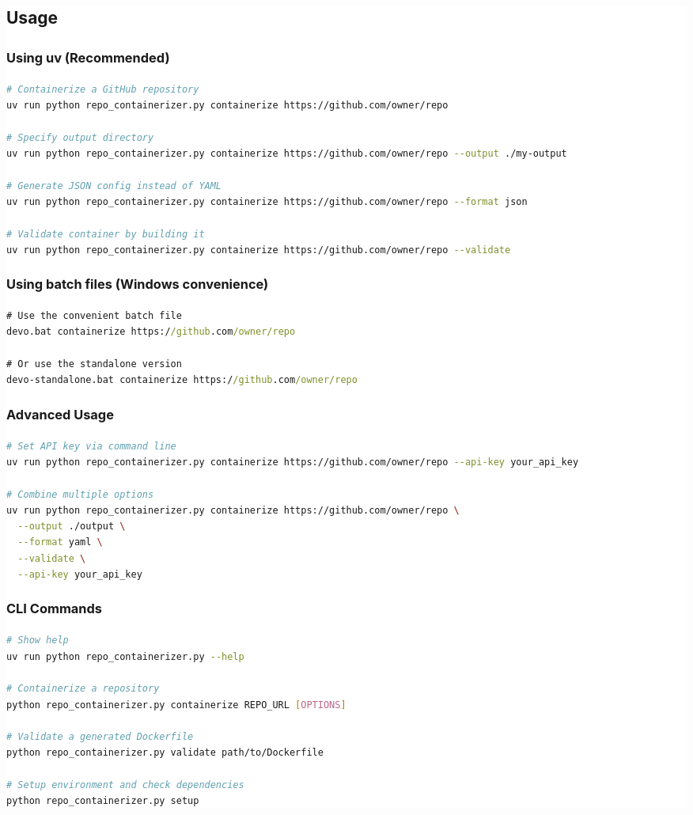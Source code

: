 ## Usage

### Using uv (Recommended)

```bash
# Containerize a GitHub repository
uv run python repo_containerizer.py containerize https://github.com/owner/repo

# Specify output directory
uv run python repo_containerizer.py containerize https://github.com/owner/repo --output ./my-output

# Generate JSON config instead of YAML
uv run python repo_containerizer.py containerize https://github.com/owner/repo --format json

# Validate container by building it
uv run python repo_containerizer.py containerize https://github.com/owner/repo --validate
```

### Using batch files (Windows convenience)

```cmd
# Use the convenient batch file
devo.bat containerize https://github.com/owner/repo

# Or use the standalone version
devo-standalone.bat containerize https://github.com/owner/repo
```

### Advanced Usage

```bash
# Set API key via command line
uv run python repo_containerizer.py containerize https://github.com/owner/repo --api-key your_api_key

# Combine multiple options
uv run python repo_containerizer.py containerize https://github.com/owner/repo \
  --output ./output \
  --format yaml \
  --validate \
  --api-key your_api_key
```

### CLI Commands

```bash
# Show help
uv run python repo_containerizer.py --help

# Containerize a repository
python repo_containerizer.py containerize REPO_URL [OPTIONS]

# Validate a generated Dockerfile
python repo_containerizer.py validate path/to/Dockerfile

# Setup environment and check dependencies
python repo_containerizer.py setup
```
